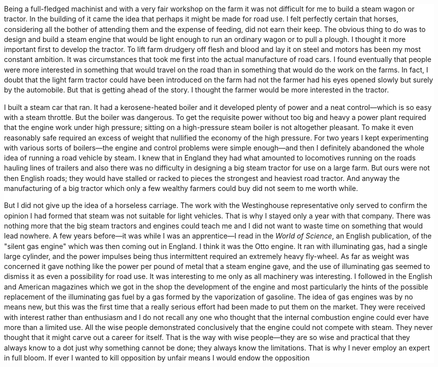 Being a full-fledged machinist and with a very fair workshop on the farm
it was not difficult for me to build a steam wagon or tractor. In the
building of it came the idea that perhaps it might be made for road use.
I felt perfectly certain that horses, considering all the bother of
attending them and the expense of feeding, did not earn their keep. The
obvious thing to do was to design and build a steam engine that would be
light enough to run an ordinary wagon or to pull a plough. I thought it
more important first to develop the tractor. To lift farm drudgery off
flesh and blood and lay it on steel and motors has been my most constant
ambition. It was circumstances that took me first into the actual
manufacture of road cars. I found eventually that people were more
interested in something that would travel on the road than in something
that would do the work on the farms. In fact, I doubt that the light
farm tractor could have been introduced on the farm had not the farmer
had his eyes opened slowly but surely by the automobile. But that is
getting ahead of the story. I thought the farmer would be more
interested in the tractor.

I built a steam car that ran. It had a kerosene-heated boiler and it
developed plenty of power and a neat control—which is so easy with a
steam throttle. But the boiler was dangerous. To get the requisite power
without too big and heavy a power plant required that the engine work
under high pressure; sitting on a high-pressure steam boiler is not
altogether pleasant. To make it even reasonably safe required an excess
of weight that nullified the economy of the high pressure. For two years
I kept experimenting with various sorts of boilers—the engine and
control problems were simple enough—and then I definitely abandoned the
whole idea of running a road vehicle by steam. I knew that in England
they had what amounted to locomotives running on the roads hauling lines
of trailers and also there was no difficulty in designing a big steam
tractor for use on a large farm. But ours were not then English roads;
they would have stalled or racked to pieces the strongest and heaviest
road tractor. And anyway the manufacturing of a big tractor which only a
few wealthy farmers could buy did not seem to me worth while.

But I did not give up the idea of a horseless carriage. The work with
the Westinghouse representative only served to confirm the opinion I had
formed that steam was not suitable for light vehicles. That is why I
stayed only a year with that company. There was nothing more that the
big steam tractors and engines could teach me and I did not want to
waste time on something that would lead nowhere. A few years before—it
was while I was an apprentice—I read in the _World of Science_, an
English publication, of the "silent gas engine" which was then coming
out in England. I think it was the Otto engine. It ran with illuminating
gas, had a single large cylinder, and the power impulses being thus
intermittent required an extremely heavy fly-wheel. As far as weight was
concerned it gave nothing like the power per pound of metal that a steam
engine gave, and the use of illuminating gas seemed to dismiss it as
even a possibility for road use. It was interesting to me only as all
machinery was interesting. I followed in the English and American
magazines which we got in the shop the development of the engine and
most particularly the hints of the possible replacement of the
illuminating gas fuel by a gas formed by the vaporization of gasoline.
The idea of gas engines was by no means new, but this was the first time
that a really serious effort had been made to put them on the market.
They were received with interest rather than enthusiasm and I do not
recall any one who thought that the internal combustion engine could
ever have more than a limited use. All the wise people demonstrated
conclusively that the engine could not compete with steam. They never
thought that it might carve out a career for itself. That is the way
with wise people—they are so wise and practical that they always know
to a dot just why something cannot be done; they always know the
limitations. That is why I never employ an expert in full bloom. If ever
I wanted to kill opposition by unfair means I would endow the opposition